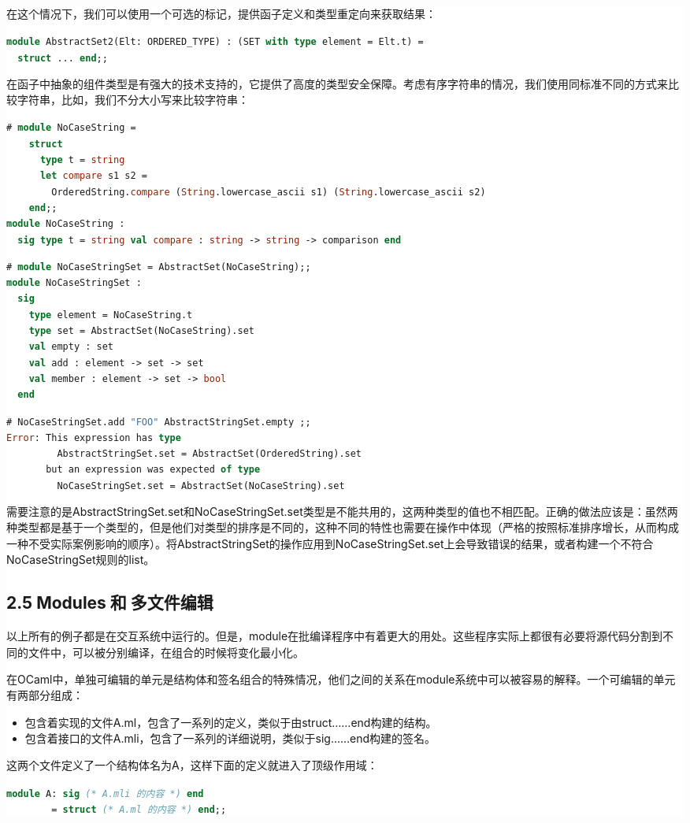 在这个情况下，我们可以使用一个可选的标记，提供函子定义和类型重定向来获取结果：

```ocaml
module AbstractSet2(Elt: ORDERED_TYPE) : (SET with type element = Elt.t) =
  struct ... end;;
```

在函子中抽象的组件类型是有强大的技术支持的，它提供了高度的类型安全保障。考虑有序字符串的情况，我们使用同标准不同的方式来比较字符串，比如，我们不分大小写来比较字符串：

```ocaml
# module NoCaseString =
    struct
      type t = string
      let compare s1 s2 =
        OrderedString.compare (String.lowercase_ascii s1) (String.lowercase_ascii s2)
    end;;
module NoCaseString :
  sig type t = string val compare : string -> string -> comparison end
```

```ocaml
# module NoCaseStringSet = AbstractSet(NoCaseString);;
module NoCaseStringSet :
  sig
    type element = NoCaseString.t
    type set = AbstractSet(NoCaseString).set
    val empty : set
    val add : element -> set -> set
    val member : element -> set -> bool
  end
```

```ocaml
# NoCaseStringSet.add "FOO" AbstractStringSet.empty ;;
Error: This expression has type
         AbstractStringSet.set = AbstractSet(OrderedString).set
       but an expression was expected of type
         NoCaseStringSet.set = AbstractSet(NoCaseString).set
```

需要注意的是AbstractStringSet.set和NoCaseStringSet.set类型是不能共用的，这两种类型的值也不相匹配。正确的做法应该是：虽然两种类型都是基于一个类型的，但是他们对类型的排序是不同的，这种不同的特性也需要在操作中体现（严格的按照标准排序增长，从而构成一种不受实际案例影响的顺序）。将AbstractStringSet的操作应用到NoCaseStringSet.set上会导致错误的结果，或者构建一个不符合NoCaseStringSet规则的list。

## 2.5  Modules 和 多文件编辑

以上所有的例子都是在交互系统中运行的。但是，module在批编译程序中有着更大的用处。这些程序实际上都很有必要将源代码分割到不同的文件中，可以被分别编译，在组合的时候将变化最小化。

在OCaml中，单独可编辑的单元是结构体和签名组合的特殊情况，他们之间的关系在module系统中可以被容易的解释。一个可编辑的单元有两部分组成：

- 包含着实现的文件A.ml，包含了一系列的定义，类似于由struct……end构建的结构。
- 包含着接口的文件A.mli，包含了一系列的详细说明，类似于sig……end构建的签名。

这两个文件定义了一个结构体名为A，这样下面的定义就进入了顶级作用域：

```ocaml
module A: sig (* A.mli 的内容 *) end
        = struct (* A.ml 的内容 *) end;;
```
